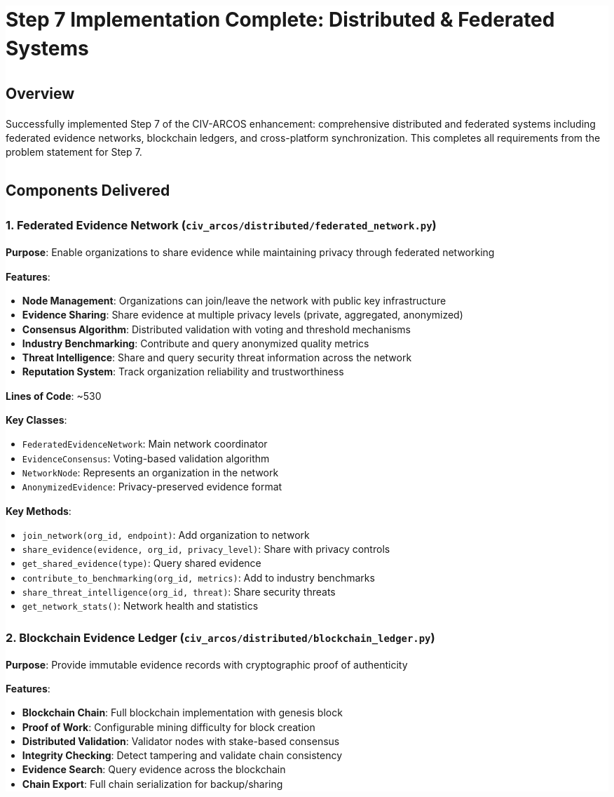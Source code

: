# Step 7 Implementation Complete: Distributed & Federated Systems

## Overview

Successfully implemented Step 7 of the CIV-ARCOS enhancement: comprehensive distributed and federated systems including federated evidence networks, blockchain ledgers, and cross-platform synchronization. This completes all requirements from the problem statement for Step 7.

## Components Delivered

### 1. Federated Evidence Network (`civ_arcos/distributed/federated_network.py`)

**Purpose**: Enable organizations to share evidence while maintaining privacy through federated networking

**Features**:
- **Node Management**: Organizations can join/leave the network with public key infrastructure
- **Evidence Sharing**: Share evidence at multiple privacy levels (private, aggregated, anonymized)
- **Consensus Algorithm**: Distributed validation with voting and threshold mechanisms
- **Industry Benchmarking**: Contribute and query anonymized quality metrics
- **Threat Intelligence**: Share and query security threat information across the network
- **Reputation System**: Track organization reliability and trustworthiness

**Lines of Code**: ~530

**Key Classes**:
- `FederatedEvidenceNetwork`: Main network coordinator
- `EvidenceConsensus`: Voting-based validation algorithm
- `NetworkNode`: Represents an organization in the network
- `AnonymizedEvidence`: Privacy-preserved evidence format

**Key Methods**:
- `join_network(org_id, endpoint)`: Add organization to network
- `share_evidence(evidence, org_id, privacy_level)`: Share with privacy controls
- `get_shared_evidence(type)`: Query shared evidence
- `contribute_to_benchmarking(org_id, metrics)`: Add to industry benchmarks
- `share_threat_intelligence(org_id, threat)`: Share security threats
- `get_network_stats()`: Network health and statistics

### 2. Blockchain Evidence Ledger (`civ_arcos/distributed/blockchain_ledger.py`)

**Purpose**: Provide immutable evidence records with cryptographic proof of authenticity

**Features**:
- **Blockchain Chain**: Full blockchain implementation with genesis block
- **Proof of Work**: Configurable mining difficulty for block creation
- **Distributed Validation**: Validator nodes with stake-based consensus
- **Integrity Checking**: Detect tampering and validate chain consistency
- **Evidence Search**: Query evidence across the blockchain
- **Chain Export**: Full chain serialization for backup/sharing
